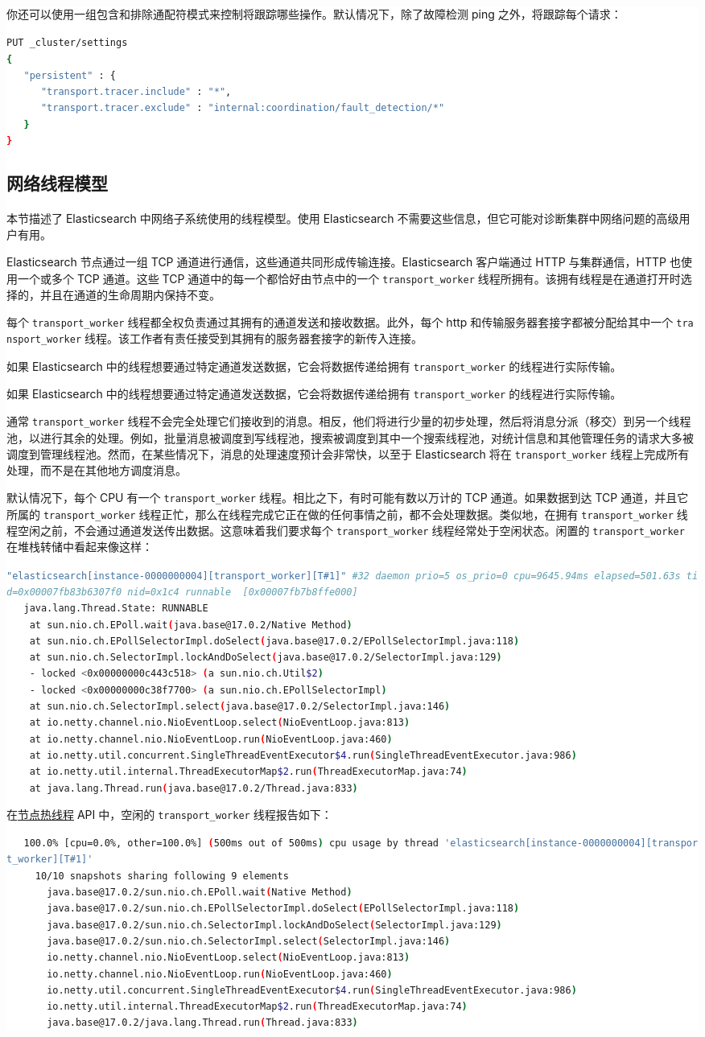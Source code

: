 你还可以使用一组包含和排除通配符模式来控制将跟踪哪些操作。默认情况下，除了故障检测 ping 之外，将跟踪每个请求：

```bash
PUT _cluster/settings
{
   "persistent" : {
      "transport.tracer.include" : "*",
      "transport.tracer.exclude" : "internal:coordination/fault_detection/*"
   }
}
```

## 网络线程模型

本节描述了 Elasticsearch 中网络子系统使用的线程模型。使用 Elasticsearch 不需要这些信息，但它可能对诊断集群中网络问题的高级用户有用。

Elasticsearch 节点通过一组 TCP 通道进行通信，这些通道共同形成传输连接。Elasticsearch 客户端通过 HTTP 与集群通信，HTTP 也使用一个或多个 TCP 通道。这些 TCP 通道中的每一个都恰好由节点中的一个 `transport_worker` 线程所拥有。该拥有线程是在通道打开时选择的，并且在通道的生命周期内保持不变。

每个 `transport_worker` 线程都全权负责通过其拥有的通道发送和接收数据。此外，每个 http 和传输服务器套接字都被分配给其中一个 `transport_worker` 线程。该工作者有责任接受到其拥有的服务器套接字的新传入连接。

如果 Elasticsearch 中的线程想要通过特定通道发送数据，它会将数据传递给拥有 `transport_worker` 的线程进行实际传输。

如果 Elasticsearch 中的线程想要通过特定通道发送数据，它会将数据传递给拥有 `transport_worker` 的线程进行实际传输。

通常 `transport_worker` 线程不会完全处理它们接收到的消息。相反，他们将进行少量的初步处理，然后将消息分派（移交）到另一个线程池，以进行其余的处理。例如，批量消息被调度到写线程池，搜索被调度到其中一个搜索线程池，对统计信息和其他管理任务的请求大多被调度到管理线程池。然而，在某些情况下，消息的处理速度预计会非常快，以至于 Elasticsearch 将在 `transport_worker` 线程上完成所有处理，而不是在其他地方调度消息。

默认情况下，每个 CPU 有一个 `transport_worker` 线程。相比之下，有时可能有数以万计的 TCP 通道。如果数据到达 TCP 通道，并且它所属的 `transport_worker` 线程正忙，那么在线程完成它正在做的任何事情之前，都不会处理数据。类似地，在拥有 `transport_worker` 线程空闲之前，不会通过通道发送传出数据。这意味着我们要求每个 `transport_worker` 线程经常处于空闲状态。闲置的 `transport_worker` 在堆栈转储中看起来像这样：

```bash
"elasticsearch[instance-0000000004][transport_worker][T#1]" #32 daemon prio=5 os_prio=0 cpu=9645.94ms elapsed=501.63s tid=0x00007fb83b6307f0 nid=0x1c4 runnable  [0x00007fb7b8ffe000]
   java.lang.Thread.State: RUNNABLE
	at sun.nio.ch.EPoll.wait(java.base@17.0.2/Native Method)
	at sun.nio.ch.EPollSelectorImpl.doSelect(java.base@17.0.2/EPollSelectorImpl.java:118)
	at sun.nio.ch.SelectorImpl.lockAndDoSelect(java.base@17.0.2/SelectorImpl.java:129)
	- locked <0x00000000c443c518> (a sun.nio.ch.Util$2)
	- locked <0x00000000c38f7700> (a sun.nio.ch.EPollSelectorImpl)
	at sun.nio.ch.SelectorImpl.select(java.base@17.0.2/SelectorImpl.java:146)
	at io.netty.channel.nio.NioEventLoop.select(NioEventLoop.java:813)
	at io.netty.channel.nio.NioEventLoop.run(NioEventLoop.java:460)
	at io.netty.util.concurrent.SingleThreadEventExecutor$4.run(SingleThreadEventExecutor.java:986)
	at io.netty.util.internal.ThreadExecutorMap$2.run(ThreadExecutorMap.java:74)
	at java.lang.Thread.run(java.base@17.0.2/Thread.java:833)
```

在[节点热线程](/rest_apis/cluster_apis/node_hot_threads) API 中，空闲的 `transport_worker` 线程报告如下：

```bash
   100.0% [cpu=0.0%, other=100.0%] (500ms out of 500ms) cpu usage by thread 'elasticsearch[instance-0000000004][transport_worker][T#1]'
     10/10 snapshots sharing following 9 elements
       java.base@17.0.2/sun.nio.ch.EPoll.wait(Native Method)
       java.base@17.0.2/sun.nio.ch.EPollSelectorImpl.doSelect(EPollSelectorImpl.java:118)
       java.base@17.0.2/sun.nio.ch.SelectorImpl.lockAndDoSelect(SelectorImpl.java:129)
       java.base@17.0.2/sun.nio.ch.SelectorImpl.select(SelectorImpl.java:146)
       io.netty.channel.nio.NioEventLoop.select(NioEventLoop.java:813)
       io.netty.channel.nio.NioEventLoop.run(NioEventLoop.java:460)
       io.netty.util.concurrent.SingleThreadEventExecutor$4.run(SingleThreadEventExecutor.java:986)
       io.netty.util.internal.ThreadExecutorMap$2.run(ThreadExecutorMap.java:74)
       java.base@17.0.2/java.lang.Thread.run(Thread.java:833)
```
